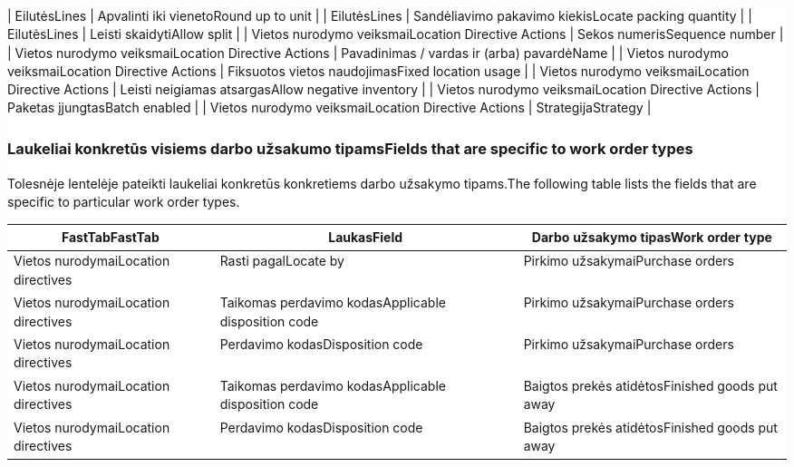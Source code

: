 | <span data-ttu-id="72f90-161">Eilutės</span><span class="sxs-lookup"><span data-stu-id="72f90-161">Lines</span></span> | <span data-ttu-id="72f90-162">Apvalinti iki vieneto</span><span class="sxs-lookup"><span data-stu-id="72f90-162">Round up to unit</span></span> |
| <span data-ttu-id="72f90-163">Eilutės</span><span class="sxs-lookup"><span data-stu-id="72f90-163">Lines</span></span> | <span data-ttu-id="72f90-164">Sandėliavimo pakavimo kiekis</span><span class="sxs-lookup"><span data-stu-id="72f90-164">Locate packing quantity</span></span> |
| <span data-ttu-id="72f90-165">Eilutės</span><span class="sxs-lookup"><span data-stu-id="72f90-165">Lines</span></span> | <span data-ttu-id="72f90-166">Leisti skaidyti</span><span class="sxs-lookup"><span data-stu-id="72f90-166">Allow split</span></span> |
| <span data-ttu-id="72f90-167">Vietos nurodymo veiksmai</span><span class="sxs-lookup"><span data-stu-id="72f90-167">Location Directive Actions</span></span> | <span data-ttu-id="72f90-168">Sekos numeris</span><span class="sxs-lookup"><span data-stu-id="72f90-168">Sequence number</span></span> |
| <span data-ttu-id="72f90-169">Vietos nurodymo veiksmai</span><span class="sxs-lookup"><span data-stu-id="72f90-169">Location Directive Actions</span></span> | <span data-ttu-id="72f90-170">Pavadinimas / vardas ir (arba) pavardė</span><span class="sxs-lookup"><span data-stu-id="72f90-170">Name</span></span> |
| <span data-ttu-id="72f90-171">Vietos nurodymo veiksmai</span><span class="sxs-lookup"><span data-stu-id="72f90-171">Location Directive Actions</span></span> | <span data-ttu-id="72f90-172">Fiksuotos vietos naudojimas</span><span class="sxs-lookup"><span data-stu-id="72f90-172">Fixed location usage</span></span> |
| <span data-ttu-id="72f90-173">Vietos nurodymo veiksmai</span><span class="sxs-lookup"><span data-stu-id="72f90-173">Location Directive Actions</span></span> | <span data-ttu-id="72f90-174">Leisti neigiamas atsargas</span><span class="sxs-lookup"><span data-stu-id="72f90-174">Allow negative inventory</span></span> |
| <span data-ttu-id="72f90-175">Vietos nurodymo veiksmai</span><span class="sxs-lookup"><span data-stu-id="72f90-175">Location Directive Actions</span></span> | <span data-ttu-id="72f90-176">Paketas įjungtas</span><span class="sxs-lookup"><span data-stu-id="72f90-176">Batch enabled</span></span> |
| <span data-ttu-id="72f90-177">Vietos nurodymo veiksmai</span><span class="sxs-lookup"><span data-stu-id="72f90-177">Location Directive Actions</span></span> | <span data-ttu-id="72f90-178">Strategija</span><span class="sxs-lookup"><span data-stu-id="72f90-178">Strategy</span></span> |

### <a name="fields-that-are-specific-to-work-order-types"></a><a name="fields-specific-types"></a><span data-ttu-id="72f90-179">Laukeliai konkretūs visiems darbo užsakumo tipams</span><span class="sxs-lookup"><span data-stu-id="72f90-179">Fields that are specific to work order types</span></span>

<span data-ttu-id="72f90-180">Tolesnėje lentelėje pateikti laukeliai konkretūs konkretiems darbo užsakymo tipams.</span><span class="sxs-lookup"><span data-stu-id="72f90-180">The following table lists the fields that are specific to particular work order types.</span></span>

| <span data-ttu-id="72f90-181">FastTab</span><span class="sxs-lookup"><span data-stu-id="72f90-181">FastTab</span></span> | <span data-ttu-id="72f90-182">Laukas</span><span class="sxs-lookup"><span data-stu-id="72f90-182">Field</span></span> | <span data-ttu-id="72f90-183">Darbo užsakymo tipas</span><span class="sxs-lookup"><span data-stu-id="72f90-183">Work order type</span></span> |
|---|---|---|
| <span data-ttu-id="72f90-184">Vietos nurodymai</span><span class="sxs-lookup"><span data-stu-id="72f90-184">Location directives</span></span> | <span data-ttu-id="72f90-185">Rasti pagal</span><span class="sxs-lookup"><span data-stu-id="72f90-185">Locate by</span></span> | <span data-ttu-id="72f90-186">Pirkimo užsakymai</span><span class="sxs-lookup"><span data-stu-id="72f90-186">Purchase orders</span></span> |
| <span data-ttu-id="72f90-187">Vietos nurodymai</span><span class="sxs-lookup"><span data-stu-id="72f90-187">Location directives</span></span> | <span data-ttu-id="72f90-188">Taikomas perdavimo kodas</span><span class="sxs-lookup"><span data-stu-id="72f90-188">Applicable disposition code</span></span> | <span data-ttu-id="72f90-189">Pirkimo užsakymai</span><span class="sxs-lookup"><span data-stu-id="72f90-189">Purchase orders</span></span> |
| <span data-ttu-id="72f90-190">Vietos nurodymai</span><span class="sxs-lookup"><span data-stu-id="72f90-190">Location directives</span></span> | <span data-ttu-id="72f90-191">Perdavimo kodas</span><span class="sxs-lookup"><span data-stu-id="72f90-191">Disposition code</span></span> | <span data-ttu-id="72f90-192">Pirkimo užsakymai</span><span class="sxs-lookup"><span data-stu-id="72f90-192">Purchase orders</span></span> |
| <span data-ttu-id="72f90-193">Vietos nurodymai</span><span class="sxs-lookup"><span data-stu-id="72f90-193">Location directives</span></span> | <span data-ttu-id="72f90-194">Taikomas perdavimo kodas</span><span class="sxs-lookup"><span data-stu-id="72f90-194">Applicable disposition code</span></span> | <span data-ttu-id="72f90-195">Baigtos prekės atidėtos</span><span class="sxs-lookup"><span data-stu-id="72f90-195">Finished goods put away</span></span> |
| <span data-ttu-id="72f90-196">Vietos nurodymai</span><span class="sxs-lookup"><span data-stu-id="72f90-196">Location directives</span></span> | <span data-ttu-id="72f90-197">Perdavimo kodas</span><span class="sxs-lookup"><span data-stu-id="72f90-197">Disposition code</span></span> | <span data-ttu-id="72f90-198">Baigtos prekės atidėtos</span><span class="sxs-lookup"><span data-stu-id="72f90-198">Finished goods put away</span></span> |